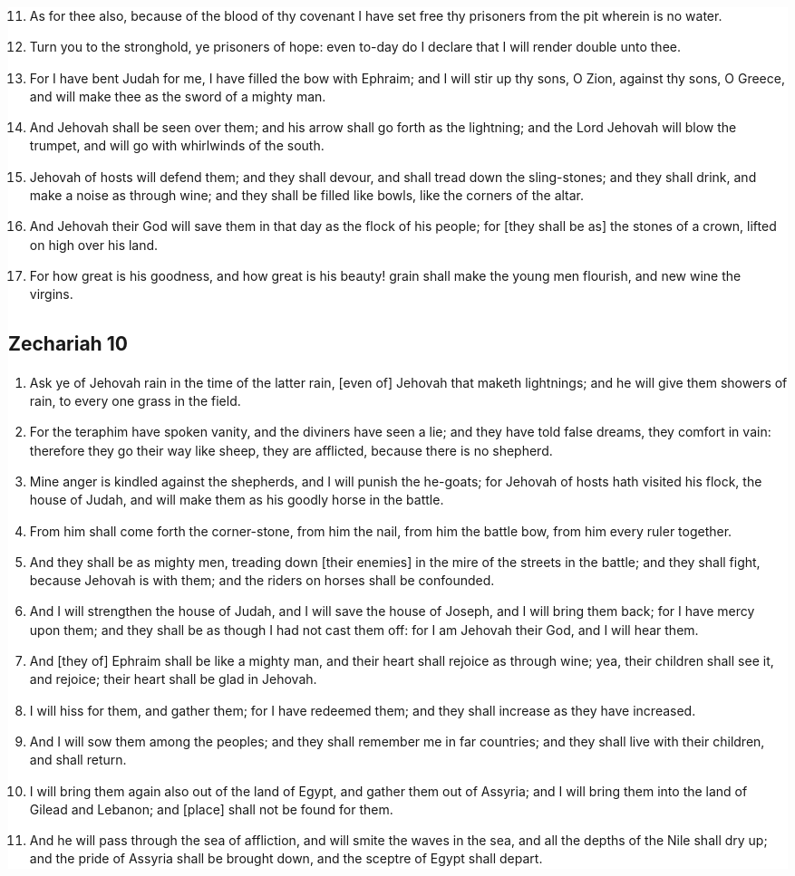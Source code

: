11. As for thee also, because of the blood of thy covenant I have set free thy prisoners from the pit wherein is no water.

12. Turn you to the stronghold, ye prisoners of hope: even to-day do I declare that I will render double unto thee.

13. For I have bent Judah for me, I have filled the bow with Ephraim; and I will stir up thy sons, O Zion, against thy sons, O Greece, and will make thee as the sword of a mighty man.

14. And Jehovah shall be seen over them; and his arrow shall go forth as the lightning; and the Lord Jehovah will blow the trumpet, and will go with whirlwinds of the south.

15. Jehovah of hosts will defend them; and they shall devour, and shall tread down the sling-stones; and they shall drink, and make a noise as through wine; and they shall be filled like bowls, like the corners of the altar.

16. And Jehovah their God will save them in that day as the flock of his people; for [they shall be as] the stones of a crown, lifted on high over his land.

17. For how great is his goodness, and how great is his beauty! grain shall make the young men flourish, and new wine the virgins.

## Zechariah 10

1. Ask ye of Jehovah rain in the time of the latter rain, [even of] Jehovah that maketh lightnings; and he will give them showers of rain, to every one grass in the field.

2. For the teraphim have spoken vanity, and the diviners have seen a lie; and they have told false dreams, they comfort in vain: therefore they go their way like sheep, they are afflicted, because there is no shepherd.

3. Mine anger is kindled against the shepherds, and I will punish the he-goats; for Jehovah of hosts hath visited his flock, the house of Judah, and will make them as his goodly horse in the battle.

4. From him shall come forth the corner-stone, from him the nail, from him the battle bow, from him every ruler together.

5. And they shall be as mighty men, treading down [their enemies] in the mire of the streets in the battle; and they shall fight, because Jehovah is with them; and the riders on horses shall be confounded.

6. And I will strengthen the house of Judah, and I will save the house of Joseph, and I will bring them back; for I have mercy upon them; and they shall be as though I had not cast them off: for I am Jehovah their God, and I will hear them.

7. And [they of] Ephraim shall be like a mighty man, and their heart shall rejoice as through wine; yea, their children shall see it, and rejoice; their heart shall be glad in Jehovah.

8. I will hiss for them, and gather them; for I have redeemed them; and they shall increase as they have increased.

9. And I will sow them among the peoples; and they shall remember me in far countries; and they shall live with their children, and shall return.

10. I will bring them again also out of the land of Egypt, and gather them out of Assyria; and I will bring them into the land of Gilead and Lebanon; and [place] shall not be found for them.

11. And he will pass through the sea of affliction, and will smite the waves in the sea, and all the depths of the Nile shall dry up; and the pride of Assyria shall be brought down, and the sceptre of Egypt shall depart.
